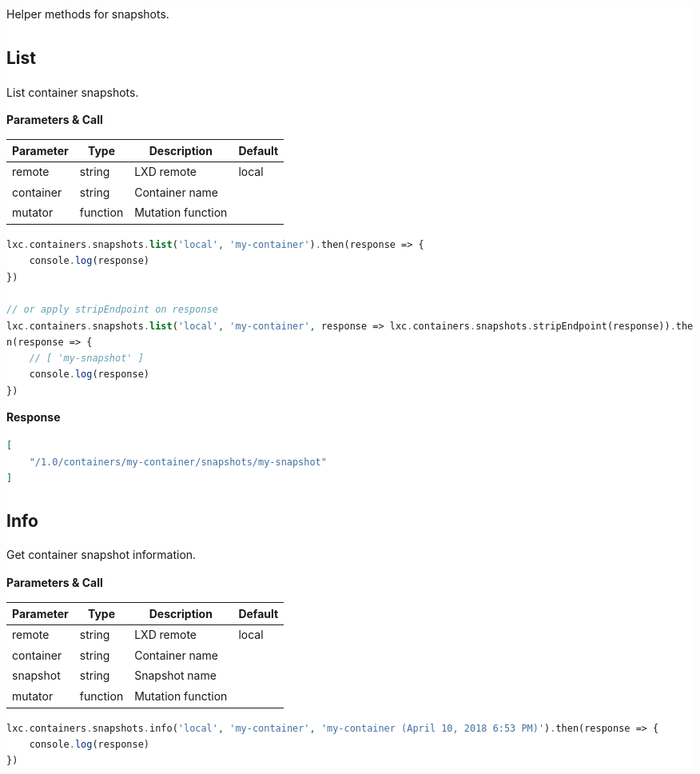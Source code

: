 Helper methods for snapshots.

## List

List container snapshots.

**Parameters & Call**

| Parameter    | Type          | Description   | Default       |
| ----------   | ------------- | ------------- | ------------- | 
| remote       | string        | LXD remote    | local         |
| container    | string        | Container name    |           |
| mutator      | function      | Mutation function |           |

``` php
lxc.containers.snapshots.list('local', 'my-container').then(response => {
    console.log(response)
})

// or apply stripEndpoint on response
lxc.containers.snapshots.list('local', 'my-container', response => lxc.containers.snapshots.stripEndpoint(response)).then(response => {
    // [ 'my-snapshot' ]
    console.log(response)
})
```

**Response**
``` json
[
    "/1.0/containers/my-container/snapshots/my-snapshot"
]
```

## Info

Get container snapshot information.

**Parameters & Call**

| Parameter    | Type          | Description   | Default       |
| ----------   | ------------- | ------------- | ------------- | 
| remote       | string        | LXD remote    | local         |
| container    | string        | Container name    |           |
| snapshot     | string        | Snapshot name     |           |
| mutator      | function      | Mutation function |           |

``` php
lxc.containers.snapshots.info('local', 'my-container', 'my-container (April 10, 2018 6:53 PM)').then(response => {
    console.log(response)
})
```
